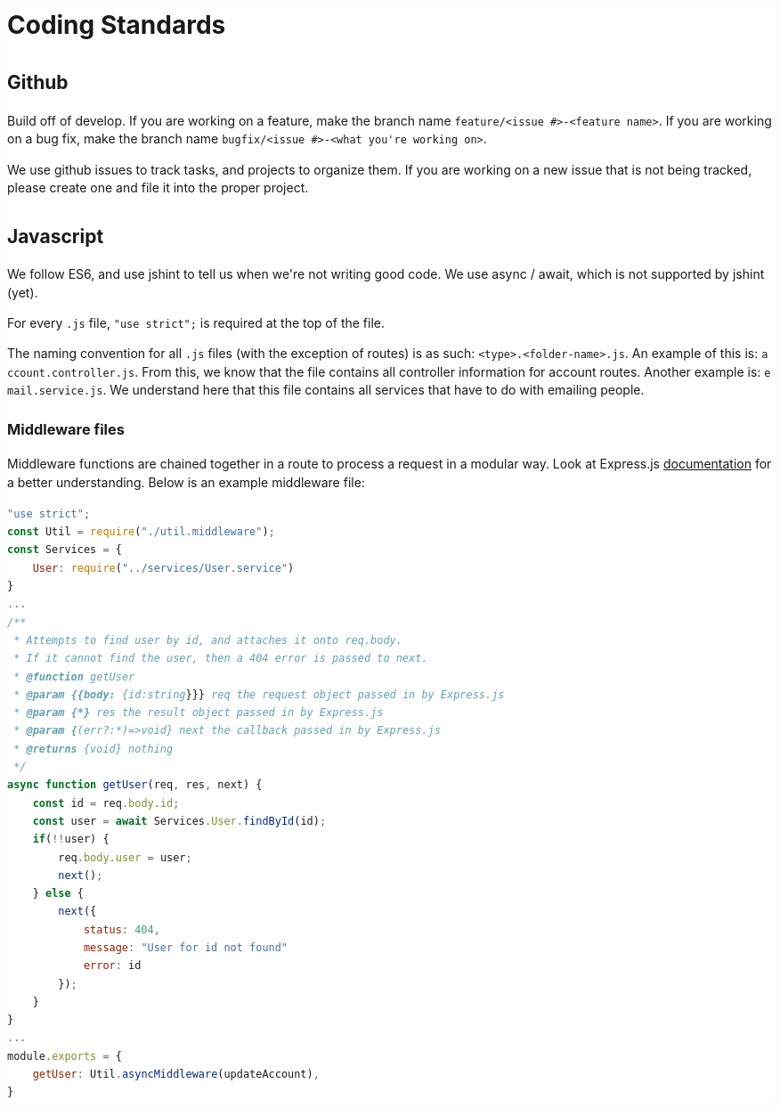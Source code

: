 # Coding Standards

## Github

Build off of develop. If you are working on a feature, make the branch name `feature/<issue #>-<feature name>`. If you are working on a bug fix, make the branch name `bugfix/<issue #>-<what you're working on>`.

We use github issues to track tasks, and projects to organize them. If you are working on a new issue that is not being tracked, please create one and file it into the proper project.

## Javascript

We follow ES6, and use jshint to tell us when we're not writing good code. We use async / await, which is not supported by jshint (yet).

For every `.js` file, `"use strict";` is required at the top of the file.

The naming convention for all `.js` files (with the exception of routes) is as such: `<type>.<folder-name>.js`. An example of this is: `account.controller.js`. From this, we know that the file contains all controller information for account routes. Another example is: `email.service.js`. We understand here that this file contains all services that have to do with emailing people.

### Middleware files

Middleware functions are chained together in a route to process a request in a modular way. Look at Express.js [documentation](https://expressjs.com/en/guide/using-middleware.html) for a better understanding.
Below is an example middleware file:

```javascript
"use strict";
const Util = require("./util.middleware");
const Services = {
    User: require("../services/User.service")
}
...
/**
 * Attempts to find user by id, and attaches it onto req.body.
 * If it cannot find the user, then a 404 error is passed to next.
 * @function getUser
 * @param {{body: {id:string}}} req the request object passed in by Express.js
 * @param {*} res the result object passed in by Express.js
 * @param {(err?:*)=>void} next the callback passed in by Express.js
 * @returns {void} nothing
 */
async function getUser(req, res, next) {
    const id = req.body.id;
    const user = await Services.User.findById(id);
    if(!!user) {
        req.body.user = user;
        next();
    } else {
        next({
            status: 404,
            message: "User for id not found"
            error: id
        });
    }
}
...
module.exports = {
    getUser: Util.asyncMiddleware(updateAccount),
}
```